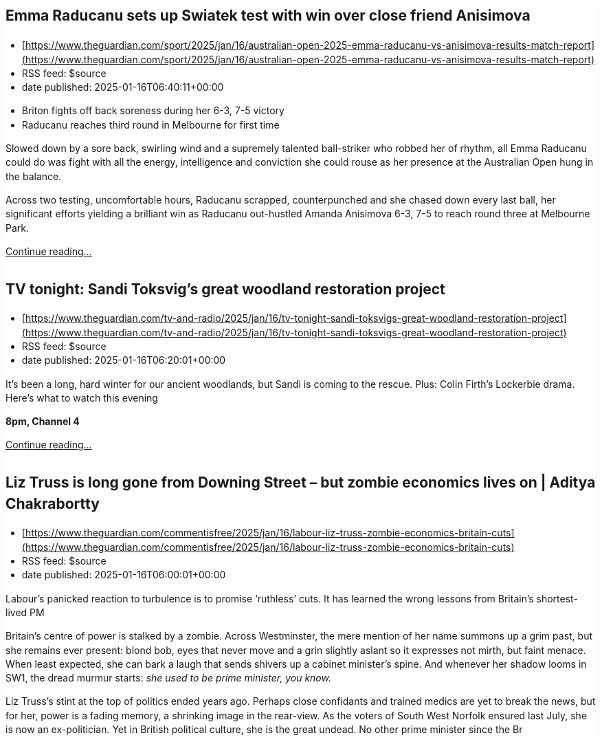 ## Emma Raducanu sets up Swiatek test with win over close friend Anisimova
 - [https://www.theguardian.com/sport/2025/jan/16/australian-open-2025-emma-raducanu-vs-anisimova-results-match-report](https://www.theguardian.com/sport/2025/jan/16/australian-open-2025-emma-raducanu-vs-anisimova-results-match-report)
 - RSS feed: $source
 - date published: 2025-01-16T06:40:11+00:00

<ul><li>Briton fights off back soreness during her 6-3, 7-5 victory</li><li>Raducanu reaches third round in Melbourne for first time</li></ul><p>Slowed down by a sore back, swirling wind and a supremely talented ball-striker who robbed her of rhythm, all Emma Raducanu could do was fight with all the energy, intelligence and conviction she could rouse as her presence at the Australian Open hung in the balance.</p><p>Across two testing, uncomfortable hours, Raducanu scrapped, counterpunched and she chased down every last ball, her significant efforts yielding a brilliant win as Raducanu out-hustled Amanda Anisimova 6-3, 7-5 to reach round three at Melbourne Park.</p> <a href="https://www.theguardian.com/sport/2025/jan/16/australian-open-2025-emma-raducanu-vs-anisimova-results-match-report">Continue reading...</a>

## TV tonight: Sandi Toksvig’s great woodland restoration project
 - [https://www.theguardian.com/tv-and-radio/2025/jan/16/tv-tonight-sandi-toksvigs-great-woodland-restoration-project](https://www.theguardian.com/tv-and-radio/2025/jan/16/tv-tonight-sandi-toksvigs-great-woodland-restoration-project)
 - RSS feed: $source
 - date published: 2025-01-16T06:20:01+00:00

<p>It’s been a long, hard winter for our ancient woodlands, but Sandi is coming to the rescue. Plus: Colin Firth’s Lockerbie drama. Here’s what to watch this evening</p><p><strong>8pm, Channel 4</strong></p> <a href="https://www.theguardian.com/tv-and-radio/2025/jan/16/tv-tonight-sandi-toksvigs-great-woodland-restoration-project">Continue reading...</a>

## Liz Truss is long gone from Downing Street – but zombie economics lives on | Aditya Chakrabortty
 - [https://www.theguardian.com/commentisfree/2025/jan/16/labour-liz-truss-zombie-economics-britain-cuts](https://www.theguardian.com/commentisfree/2025/jan/16/labour-liz-truss-zombie-economics-britain-cuts)
 - RSS feed: $source
 - date published: 2025-01-16T06:00:01+00:00

<p>Labour’s panicked reaction to turbulence is to promise ‘ruthless’ cuts. It has learned the wrong lessons from Britain’s shortest-lived PM</p><p>Britain’s centre of power is stalked by a zombie. Across Westminster, the mere mention of her name summons up a grim past, but she remains ever present: blond bob, eyes that never move and a grin slightly aslant so it expresses not mirth, but faint menace. When least expected, she can bark a laugh that sends shivers up a cabinet minister’s spine. And whenever her shadow looms in SW1, the dread murmur starts: <em>she used to be prime minister, you know.</em></p><p>Liz Truss’s stint at the top of politics ended years ago. Perhaps close confidants and trained medics are yet to break the news, but for her, power is a fading memory, a shrinking image in the rear-view. As the voters of South West Norfolk ensured last July, she is now an ex-politician. Yet in British political culture, she is the great undead. No other prime minister since the Br
